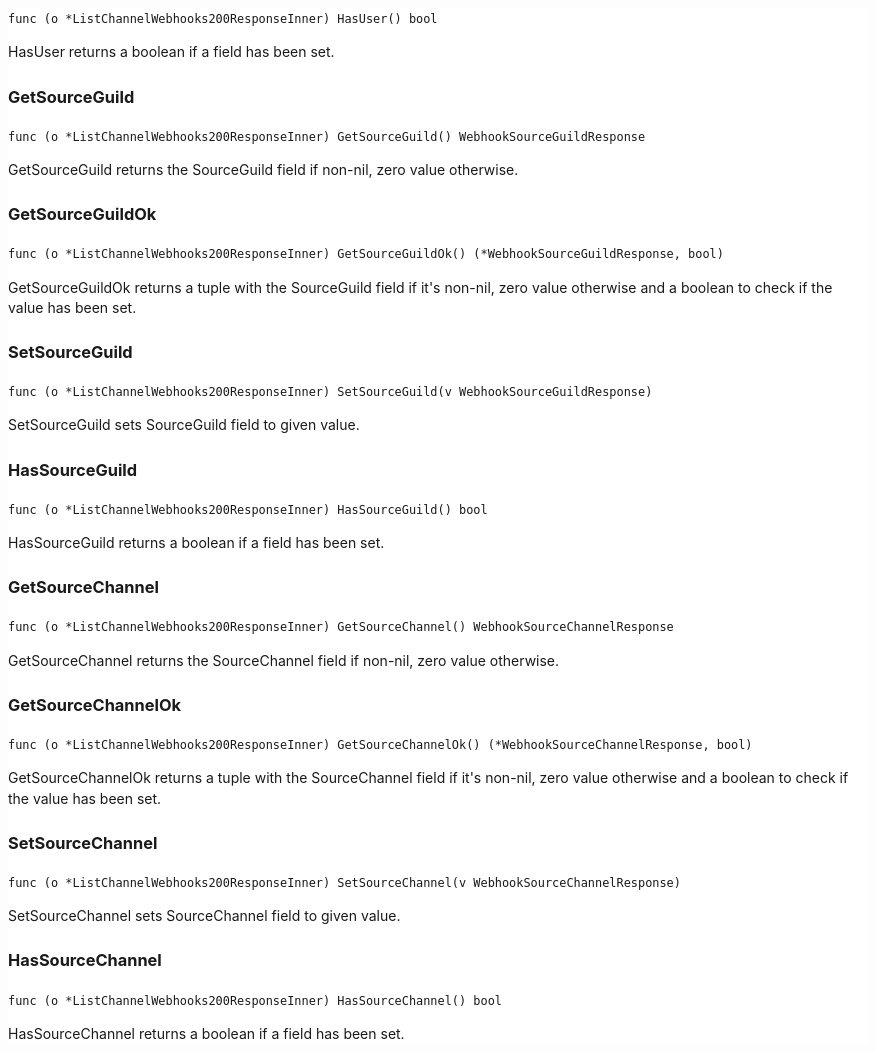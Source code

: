 `func (o *ListChannelWebhooks200ResponseInner) HasUser() bool`

HasUser returns a boolean if a field has been set.

### GetSourceGuild

`func (o *ListChannelWebhooks200ResponseInner) GetSourceGuild() WebhookSourceGuildResponse`

GetSourceGuild returns the SourceGuild field if non-nil, zero value otherwise.

### GetSourceGuildOk

`func (o *ListChannelWebhooks200ResponseInner) GetSourceGuildOk() (*WebhookSourceGuildResponse, bool)`

GetSourceGuildOk returns a tuple with the SourceGuild field if it's non-nil, zero value otherwise
and a boolean to check if the value has been set.

### SetSourceGuild

`func (o *ListChannelWebhooks200ResponseInner) SetSourceGuild(v WebhookSourceGuildResponse)`

SetSourceGuild sets SourceGuild field to given value.

### HasSourceGuild

`func (o *ListChannelWebhooks200ResponseInner) HasSourceGuild() bool`

HasSourceGuild returns a boolean if a field has been set.

### GetSourceChannel

`func (o *ListChannelWebhooks200ResponseInner) GetSourceChannel() WebhookSourceChannelResponse`

GetSourceChannel returns the SourceChannel field if non-nil, zero value otherwise.

### GetSourceChannelOk

`func (o *ListChannelWebhooks200ResponseInner) GetSourceChannelOk() (*WebhookSourceChannelResponse, bool)`

GetSourceChannelOk returns a tuple with the SourceChannel field if it's non-nil, zero value otherwise
and a boolean to check if the value has been set.

### SetSourceChannel

`func (o *ListChannelWebhooks200ResponseInner) SetSourceChannel(v WebhookSourceChannelResponse)`

SetSourceChannel sets SourceChannel field to given value.

### HasSourceChannel

`func (o *ListChannelWebhooks200ResponseInner) HasSourceChannel() bool`

HasSourceChannel returns a boolean if a field has been set.
